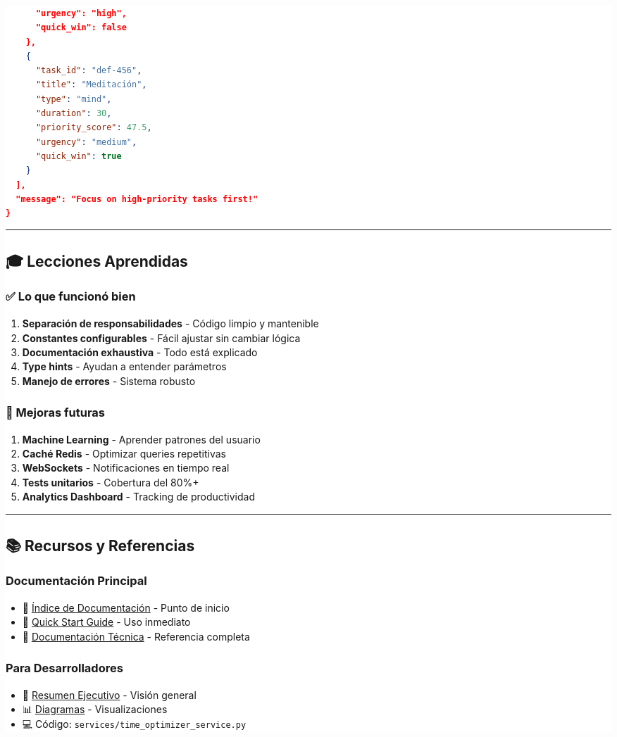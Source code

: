 ```json
      "urgency": "high",
      "quick_win": false
    },
    {
      "task_id": "def-456",
      "title": "Meditación",
      "type": "mind",
      "duration": 30,
      "priority_score": 47.5,
      "urgency": "medium",
      "quick_win": true
    }
  ],
  "message": "Focus on high-priority tasks first!"
}
```

---

## 🎓 Lecciones Aprendidas

### ✅ Lo que funcionó bien
1. **Separación de responsabilidades** - Código limpio y mantenible
2. **Constantes configurables** - Fácil ajustar sin cambiar lógica
3. **Documentación exhaustiva** - Todo está explicado
4. **Type hints** - Ayudan a entender parámetros
5. **Manejo de errores** - Sistema robusto

### 🔄 Mejoras futuras
1. **Machine Learning** - Aprender patrones del usuario
2. **Caché Redis** - Optimizar queries repetitivas
3. **WebSockets** - Notificaciones en tiempo real
4. **Tests unitarios** - Cobertura del 80%+
5. **Analytics Dashboard** - Tracking de productividad

---

## 📚 Recursos y Referencias

### Documentación Principal
- 📖 [Índice de Documentación](./TIME_OPTIMIZER_INDEX.md) - Punto de inicio
- 🚀 [Quick Start Guide](./TIME_OPTIMIZER_QUICKSTART.md) - Uso inmediato
- 📘 [Documentación Técnica](./TIME_OPTIMIZER_SYSTEM.md) - Referencia completa

### Para Desarrolladores
- 💼 [Resumen Ejecutivo](./TIME_OPTIMIZER_EXECUTIVE_SUMMARY.md) - Visión general
- 📊 [Diagramas](./TIME_OPTIMIZER_DIAGRAMS.md) - Visualizaciones
- 💻 Código: `services/time_optimizer_service.py`
